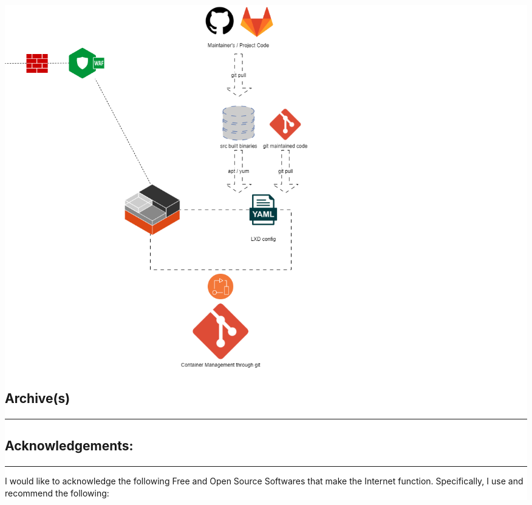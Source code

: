   <img alt="Legacy Process for generating services" src="assets/img/lxd-devops.drawio.png" width=500px>
</picture>

## Archive(s)
-------------



## Acknowledgements:
--------------------
I would like to acknowledge the following Free and Open Source Softwares that make the Internet function.
Specifically, I use and recommend the following:
